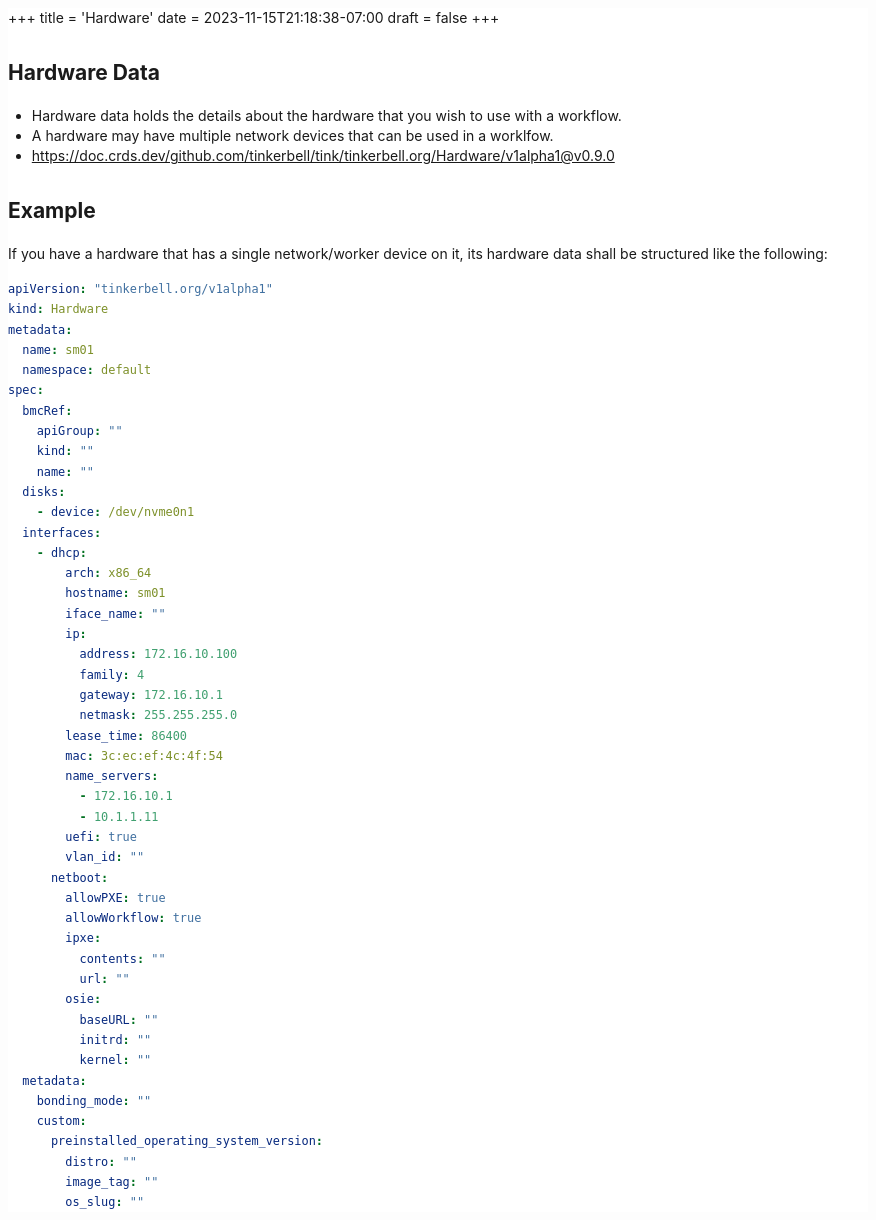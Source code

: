 +++
title = 'Hardware'
date = 2023-11-15T21:18:38-07:00
draft = false
+++

## Hardware Data

- Hardware data holds the details about the hardware that you wish to use with a workflow.
- A hardware may have multiple network devices that can be used in a worklfow.
- https://doc.crds.dev/github.com/tinkerbell/tink/tinkerbell.org/Hardware/v1alpha1@v0.9.0

## Example

If you have a hardware that has a single network/worker device on it, its hardware data shall be structured like the following:

```yaml
apiVersion: "tinkerbell.org/v1alpha1"
kind: Hardware
metadata:
  name: sm01
  namespace: default
spec:
  bmcRef:
    apiGroup: ""
    kind: ""
    name: ""
  disks:
    - device: /dev/nvme0n1
  interfaces:
    - dhcp:
        arch: x86_64
        hostname: sm01
        iface_name: ""
        ip:
          address: 172.16.10.100
          family: 4
          gateway: 172.16.10.1
          netmask: 255.255.255.0
        lease_time: 86400
        mac: 3c:ec:ef:4c:4f:54
        name_servers:
          - 172.16.10.1
          - 10.1.1.11
        uefi: true
        vlan_id: ""
      netboot:
        allowPXE: true
        allowWorkflow: true
        ipxe:
          contents: ""
          url: ""
        osie:
          baseURL: ""
          initrd: ""
          kernel: ""
  metadata:
    bonding_mode: ""
    custom:
      preinstalled_operating_system_version:
        distro: ""
        image_tag: ""
        os_slug: ""
```